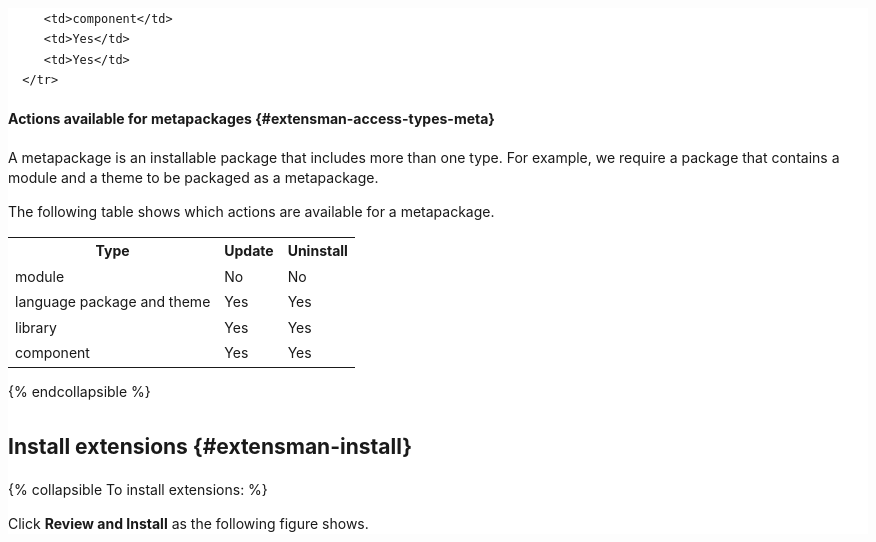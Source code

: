          <td>component</td>
         <td>Yes</td>
         <td>Yes</td>
      </tr>
   </tbody>
</table>

#### Actions available for metapackages {#extensman-access-types-meta}

A metapackage is an installable package that includes more than one type. For example, we require a package that contains a module and a theme to be packaged as a metapackage.

The following table shows which actions are available for a metapackage.

<table>
   
   <tbody>
      <tr>
         <th>Type</th>
         <th>Update</th>
         <th>Uninstall</th>
      </tr>
      <tr>
         <td>module</td>
         <td>No</td>
         <td>No</td>
      </tr>
      <tr>
         <td>language package and theme</td>
         <td>Yes</td>
         <td>Yes</td>
      </tr>
      <tr>
         <td>library</td>
         <td>Yes</td>
         <td>Yes</td>
      </tr>
      <tr>
         <td>component</td>
         <td>Yes</td>
         <td>Yes</td>
      </tr>
   </tbody>
</table>

{% endcollapsible %}

## Install extensions {#extensman-install}

{% collapsible To install extensions: %}

Click **Review and Install** as the following figure shows.
